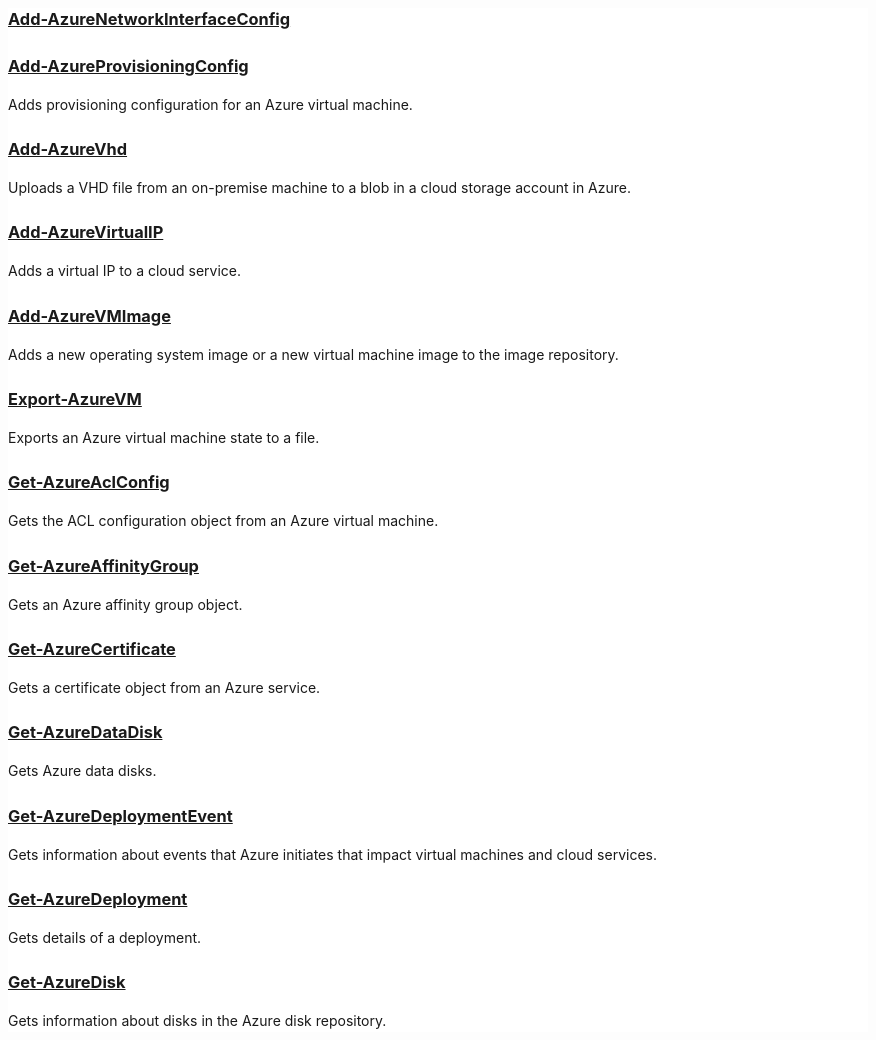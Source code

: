 
### [Add-AzureNetworkInterfaceConfig](Add-AzureNetworkInterfaceConfig.md)



### [Add-AzureProvisioningConfig](Add-AzureProvisioningConfig.md)
Adds provisioning configuration for an Azure virtual machine.


### [Add-AzureVhd](Add-AzureVhd.md)
Uploads a VHD file from an on-premise machine to a blob in a cloud storage account in Azure.


### [Add-AzureVirtualIP](Add-AzureVirtualIP.md)
Adds a virtual IP to a cloud service.


### [Add-AzureVMImage](Add-AzureVMImage.md)
Adds a new operating system image or a new virtual machine image to the image repository.


### [Export-AzureVM](Export-AzureVM.md)
Exports an Azure virtual machine state to a file.


### [Get-AzureAclConfig](Get-AzureAclConfig.md)
Gets the ACL configuration object from an Azure virtual machine.


### [Get-AzureAffinityGroup](Get-AzureAffinityGroup.md)
Gets an Azure affinity group object.


### [Get-AzureCertificate](Get-AzureCertificate.md)
Gets a certificate object from an Azure service.


### [Get-AzureDataDisk](Get-AzureDataDisk.md)
Gets Azure data disks.


### [Get-AzureDeploymentEvent](Get-AzureDeploymentEvent.md)
Gets information about events that Azure initiates that impact virtual machines and cloud services.


### [Get-AzureDeployment](Get-AzureDeployment.md)
Gets details of a deployment.


### [Get-AzureDisk](Get-AzureDisk.md)
Gets information about disks in the Azure disk repository.

